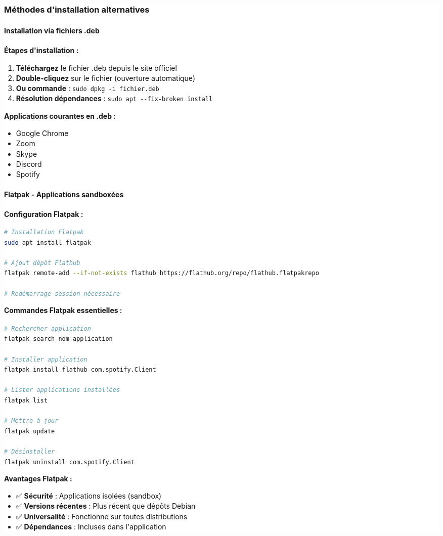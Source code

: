 ### Méthodes d'installation alternatives

#### Installation via fichiers .deb

**Étapes d'installation :**
1. **Téléchargez** le fichier .deb depuis le site officiel
2. **Double-cliquez** sur le fichier (ouverture automatique)
3. **Ou commande** : `sudo dpkg -i fichier.deb`
4. **Résolution dépendances** : `sudo apt --fix-broken install`

**Applications courantes en .deb :**
- Google Chrome
- Zoom
- Skype
- Discord
- Spotify

#### Flatpak - Applications sandboxées

**Configuration Flatpak :**
```bash
# Installation Flatpak
sudo apt install flatpak

# Ajout dépôt Flathub
flatpak remote-add --if-not-exists flathub https://flathub.org/repo/flathub.flatpakrepo

# Redémarrage session nécessaire
```

**Commandes Flatpak essentielles :**
```bash
# Rechercher application
flatpak search nom-application

# Installer application
flatpak install flathub com.spotify.Client

# Lister applications installées
flatpak list

# Mettre à jour
flatpak update

# Désinstaller
flatpak uninstall com.spotify.Client
```

**Avantages Flatpak :**
- ✅ **Sécurité** : Applications isolées (sandbox)
- ✅ **Versions récentes** : Plus récent que dépôts Debian
- ✅ **Universalité** : Fonctionne sur toutes distributions
- ✅ **Dépendances** : Incluses dans l'application

